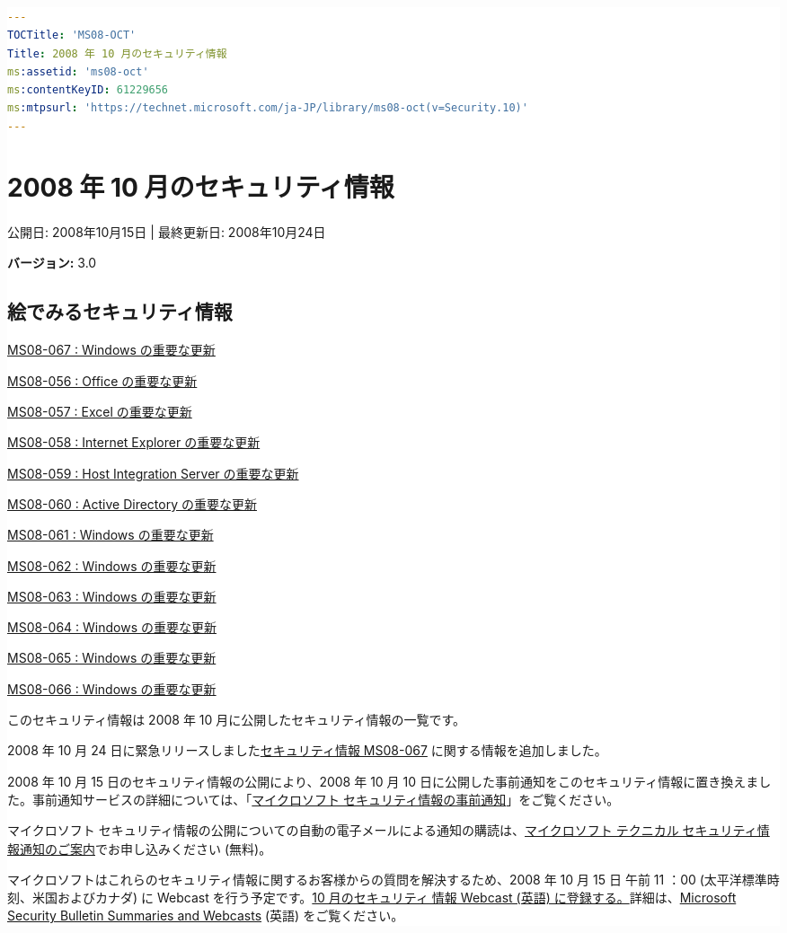 ```yaml
---
TOCTitle: 'MS08-OCT'
Title: 2008 年 10 月のセキュリティ情報
ms:assetid: 'ms08-oct'
ms:contentKeyID: 61229656
ms:mtpsurl: 'https://technet.microsoft.com/ja-JP/library/ms08-oct(v=Security.10)'
---
```


 

2008 年 10 月のセキュリティ情報
===============================

公開日: 2008年10月15日 | 最終更新日: 2008年10月24日

**バージョン:** 3.0

絵でみるセキュリティ情報
------------------------

 
[MS08-067 : Windows の重要な更新](https://www.microsoft.com/japan/security/bulletins/ms08-067e.mspx)

[MS08-056 : Office の重要な更新](https://www.microsoft.com/japan/security/bulletins/ms08-056e.mspx)

[MS08-057 : Excel の重要な更新](https://www.microsoft.com/japan/security/bulletins/ms08-057e.mspx)

[MS08-058 : Internet Explorer の重要な更新](https://www.microsoft.com/japan/security/bulletins/ms08-058e.mspx)

[MS08-059 : Host Integration Server の重要な更新](https://www.microsoft.com/japan/security/bulletins/ms08-059e.mspx)

[MS08-060 : Active Directory の重要な更新](https://www.microsoft.com/japan/security/bulletins/ms08-060e.mspx)

[MS08-061 : Windows の重要な更新](https://www.microsoft.com/japan/security/bulletins/ms08-061e.mspx)

[MS08-062 : Windows の重要な更新](https://www.microsoft.com/japan/security/bulletins/ms08-062e.mspx)

[MS08-063 : Windows の重要な更新](https://www.microsoft.com/japan/security/bulletins/ms08-063e.mspx)

[MS08-064 : Windows の重要な更新](https://www.microsoft.com/japan/security/bulletins/ms08-064e.mspx)

[MS08-065 : Windows の重要な更新](https://www.microsoft.com/japan/security/bulletins/ms08-065e.mspx)

[MS08-066 : Windows の重要な更新](https://www.microsoft.com/japan/security/bulletins/ms08-066e.mspx)

このセキュリティ情報は 2008 年 10 月に公開したセキュリティ情報の一覧です。

2008 年 10 月 24 日に緊急リリースしました[セキュリティ情報 MS08-067](https://technet.microsoft.com/security/bulletin/ms08-067) に関する情報を追加しました。

2008 年 10 月 15 日のセキュリティ情報の公開により、2008 年 10 月 10 日に公開した事前通知をこのセキュリティ情報に置き換えました。事前通知サービスの詳細については、「[マイクロソフト セキュリティ情報の事前通知](https://technet.microsoft.com/security/bulletin/advance)」をご覧ください。

マイクロソフト セキュリティ情報の公開についての自動の電子メールによる通知の購読は、[マイクロソフト テクニカル セキュリティ情報通知のご案内](https://technet.microsoft.com/ja-jp/security/dd252948.aspx)でお申し込みください (無料)。

マイクロソフトはこれらのセキュリティ情報に関するお客様からの質問を解決するため、2008 年 10 月 15 日 午前 11 ：00 (太平洋標準時刻、米国およびカナダ) に Webcast を行う予定です。[10 月のセキュリティ 情報 Webcast (英語) に登録する。](https://msevents.microsoft.com/cui/webcasteventdetails.aspx?eventid=1032374639&eventcategory=4&culture=en-us&countrycode=us)詳細は、[Microsoft Security Bulletin Summaries and Webcasts](https://technet.microsoft.com/security/bulletin/summary) (英語) をご覧ください。

